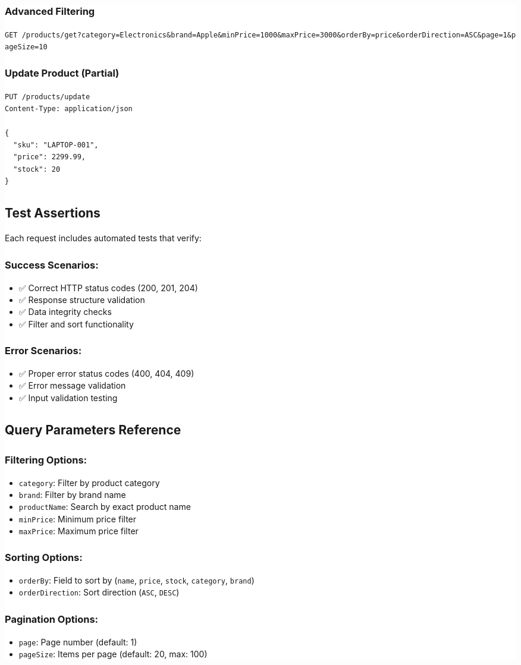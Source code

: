 ### Advanced Filtering
```http
GET /products/get?category=Electronics&brand=Apple&minPrice=1000&maxPrice=3000&orderBy=price&orderDirection=ASC&page=1&pageSize=10
```

### Update Product (Partial)
```http
PUT /products/update
Content-Type: application/json

{
  "sku": "LAPTOP-001",
  "price": 2299.99,
  "stock": 20
}
```

## Test Assertions

Each request includes automated tests that verify:

### Success Scenarios:
- ✅ Correct HTTP status codes (200, 201, 204)
- ✅ Response structure validation
- ✅ Data integrity checks
- ✅ Filter and sort functionality

### Error Scenarios:
- ✅ Proper error status codes (400, 404, 409)
- ✅ Error message validation
- ✅ Input validation testing

## Query Parameters Reference

### Filtering Options:
- `category`: Filter by product category
- `brand`: Filter by brand name
- `productName`: Search by exact product name
- `minPrice`: Minimum price filter
- `maxPrice`: Maximum price filter

### Sorting Options:
- `orderBy`: Field to sort by (`name`, `price`, `stock`, `category`, `brand`)
- `orderDirection`: Sort direction (`ASC`, `DESC`)

### Pagination Options:
- `page`: Page number (default: 1)
- `pageSize`: Items per page (default: 20, max: 100)
